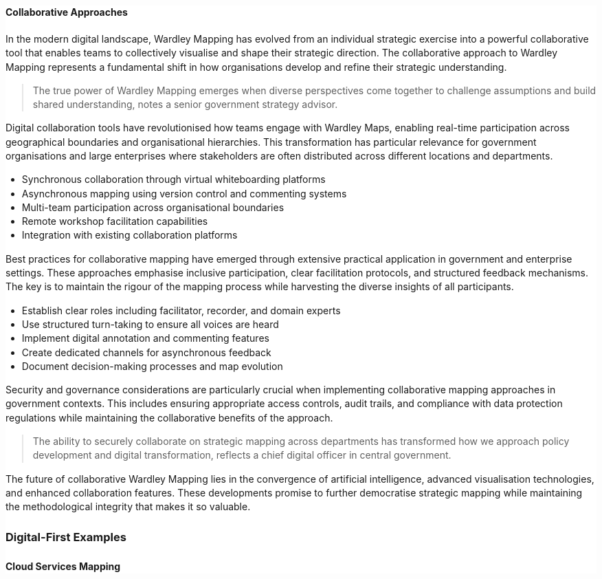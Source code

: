 

#### <a name="collaborative-approaches"></a>Collaborative Approaches

In the modern digital landscape, Wardley Mapping has evolved from an individual strategic exercise into a powerful collaborative tool that enables teams to collectively visualise and shape their strategic direction. The collaborative approach to Wardley Mapping represents a fundamental shift in how organisations develop and refine their strategic understanding.

> The true power of Wardley Mapping emerges when diverse perspectives come together to challenge assumptions and build shared understanding, notes a senior government strategy advisor.

Digital collaboration tools have revolutionised how teams engage with Wardley Maps, enabling real-time participation across geographical boundaries and organisational hierarchies. This transformation has particular relevance for government organisations and large enterprises where stakeholders are often distributed across different locations and departments.

- Synchronous collaboration through virtual whiteboarding platforms
- Asynchronous mapping using version control and commenting systems
- Multi-team participation across organisational boundaries
- Remote workshop facilitation capabilities
- Integration with existing collaboration platforms

Best practices for collaborative mapping have emerged through extensive practical application in government and enterprise settings. These approaches emphasise inclusive participation, clear facilitation protocols, and structured feedback mechanisms. The key is to maintain the rigour of the mapping process while harvesting the diverse insights of all participants.

- Establish clear roles including facilitator, recorder, and domain experts
- Use structured turn-taking to ensure all voices are heard
- Implement digital annotation and commenting features
- Create dedicated channels for asynchronous feedback
- Document decision-making processes and map evolution

Security and governance considerations are particularly crucial when implementing collaborative mapping approaches in government contexts. This includes ensuring appropriate access controls, audit trails, and compliance with data protection regulations while maintaining the collaborative benefits of the approach.

> The ability to securely collaborate on strategic mapping across departments has transformed how we approach policy development and digital transformation, reflects a chief digital officer in central government.

The future of collaborative Wardley Mapping lies in the convergence of artificial intelligence, advanced visualisation technologies, and enhanced collaboration features. These developments promise to further democratise strategic mapping while maintaining the methodological integrity that makes it so valuable.



### <a name="digital-first-examples"></a>Digital-First Examples

#### <a name="cloud-services-mapping"></a>Cloud Services Mapping
